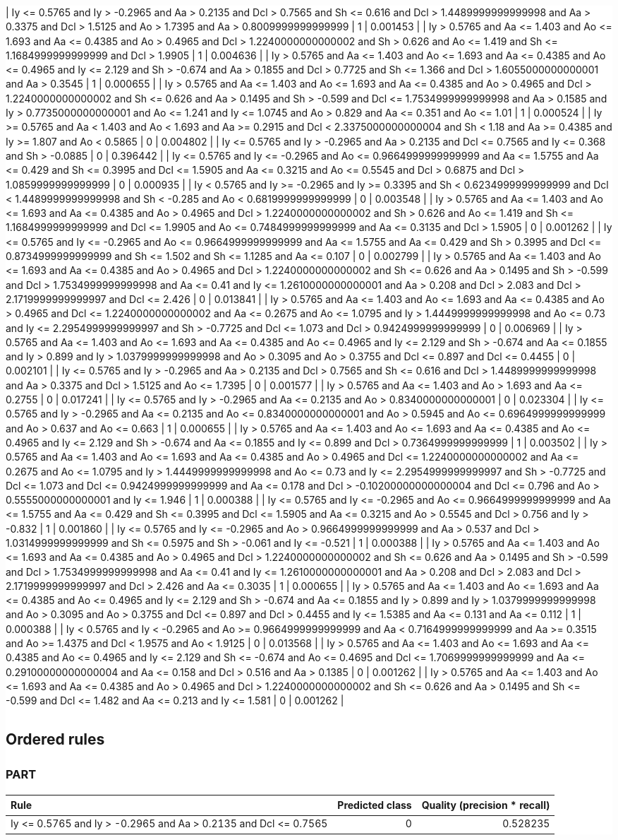 | Iy <= 0.5765 and Iy > -0.2965 and Aa > 0.2135 and Dcl > 0.7565 and Sh <= 0.616 and Dcl > 1.4489999999999998 and Aa > 0.3375 and Dcl > 1.5125 and Ao > 1.7395 and Aa > 0.8009999999999999 | 1 | 0.001453 |
| Iy > 0.5765 and Aa <= 1.403 and Ao <= 1.693 and Aa <= 0.4385 and Ao > 0.4965 and Dcl > 1.2240000000000002 and Sh > 0.626 and Ao <= 1.419 and Sh <= 1.1684999999999999 and Dcl > 1.9905 | 1 | 0.004636 |
| Iy > 0.5765 and Aa <= 1.403 and Ao <= 1.693 and Aa <= 0.4385 and Ao <= 0.4965 and Iy <= 2.129 and Sh > -0.674 and Aa > 0.1855 and Dcl > 0.7725 and Sh <= 1.366 and Dcl > 1.6055000000000001 and Aa > 0.3545 | 1 | 0.000655 |
| Iy > 0.5765 and Aa <= 1.403 and Ao <= 1.693 and Aa <= 0.4385 and Ao > 0.4965 and Dcl > 1.2240000000000002 and Sh <= 0.626 and Aa > 0.1495 and Sh > -0.599 and Dcl <= 1.7534999999999998 and Aa > 0.1585 and Iy > 0.7735000000000001 and Ao <= 1.241 and Iy <= 1.0745 and Ao > 0.829 and Aa <= 0.351 and Ao <= 1.01 | 1 | 0.000524 |
| Iy >= 0.5765 and Aa < 1.403 and Ao < 1.693 and Aa >= 0.2915 and Dcl < 2.3375000000000004 and Sh < 1.18 and Aa >= 0.4385 and Iy >= 1.807 and Ao < 0.5865 | 0 | 0.004802 |
| Iy <= 0.5765 and Iy > -0.2965 and Aa > 0.2135 and Dcl <= 0.7565 and Iy <= 0.368 and Sh > -0.0885 | 0 | 0.396442 |
| Iy <= 0.5765 and Iy <= -0.2965 and Ao <= 0.9664999999999999 and Aa <= 1.5755 and Aa <= 0.429 and Sh <= 0.3995 and Dcl <= 1.5905 and Aa <= 0.3215 and Ao <= 0.5545 and Dcl > 0.6875 and Dcl > 1.0859999999999999 | 0 | 0.000935 |
| Iy < 0.5765 and Iy >= -0.2965 and Iy >= 0.3395 and Sh < 0.6234999999999999 and Dcl < 1.4489999999999998 and Sh < -0.285 and Ao < 0.6819999999999999 | 0 | 0.003548 |
| Iy > 0.5765 and Aa <= 1.403 and Ao <= 1.693 and Aa <= 0.4385 and Ao > 0.4965 and Dcl > 1.2240000000000002 and Sh > 0.626 and Ao <= 1.419 and Sh <= 1.1684999999999999 and Dcl <= 1.9905 and Ao <= 0.7484999999999999 and Aa <= 0.3135 and Dcl > 1.5905 | 0 | 0.001262 |
| Iy <= 0.5765 and Iy <= -0.2965 and Ao <= 0.9664999999999999 and Aa <= 1.5755 and Aa <= 0.429 and Sh > 0.3995 and Dcl <= 0.8734999999999999 and Sh <= 1.502 and Sh <= 1.1285 and Aa <= 0.107 | 0 | 0.002799 |
| Iy > 0.5765 and Aa <= 1.403 and Ao <= 1.693 and Aa <= 0.4385 and Ao > 0.4965 and Dcl > 1.2240000000000002 and Sh <= 0.626 and Aa > 0.1495 and Sh > -0.599 and Dcl > 1.7534999999999998 and Aa <= 0.41 and Iy <= 1.2610000000000001 and Aa > 0.208 and Dcl > 2.083 and Dcl > 2.1719999999999997 and Dcl <= 2.426 | 0 | 0.013841 |
| Iy > 0.5765 and Aa <= 1.403 and Ao <= 1.693 and Aa <= 0.4385 and Ao > 0.4965 and Dcl <= 1.2240000000000002 and Aa <= 0.2675 and Ao <= 1.0795 and Iy > 1.4449999999999998 and Ao <= 0.73 and Iy <= 2.2954999999999997 and Sh > -0.7725 and Dcl <= 1.073 and Dcl > 0.9424999999999999 | 0 | 0.006969 |
| Iy > 0.5765 and Aa <= 1.403 and Ao <= 1.693 and Aa <= 0.4385 and Ao <= 0.4965 and Iy <= 2.129 and Sh > -0.674 and Aa <= 0.1855 and Iy > 0.899 and Iy > 1.0379999999999998 and Ao > 0.3095 and Ao > 0.3755 and Dcl <= 0.897 and Dcl <= 0.4455 | 0 | 0.002101 |
| Iy <= 0.5765 and Iy > -0.2965 and Aa > 0.2135 and Dcl > 0.7565 and Sh <= 0.616 and Dcl > 1.4489999999999998 and Aa > 0.3375 and Dcl > 1.5125 and Ao <= 1.7395 | 0 | 0.001577 |
| Iy > 0.5765 and Aa <= 1.403 and Ao > 1.693 and Aa <= 0.2755 | 0 | 0.017241 |
| Iy <= 0.5765 and Iy > -0.2965 and Aa <= 0.2135 and Ao > 0.8340000000000001 | 0 | 0.023304 |
| Iy <= 0.5765 and Iy > -0.2965 and Aa <= 0.2135 and Ao <= 0.8340000000000001 and Ao > 0.5945 and Ao <= 0.6964999999999999 and Ao > 0.637 and Ao <= 0.663 | 1 | 0.000655 |
| Iy > 0.5765 and Aa <= 1.403 and Ao <= 1.693 and Aa <= 0.4385 and Ao <= 0.4965 and Iy <= 2.129 and Sh > -0.674 and Aa <= 0.1855 and Iy <= 0.899 and Dcl > 0.7364999999999999 | 1 | 0.003502 |
| Iy > 0.5765 and Aa <= 1.403 and Ao <= 1.693 and Aa <= 0.4385 and Ao > 0.4965 and Dcl <= 1.2240000000000002 and Aa <= 0.2675 and Ao <= 1.0795 and Iy > 1.4449999999999998 and Ao <= 0.73 and Iy <= 2.2954999999999997 and Sh > -0.7725 and Dcl <= 1.073 and Dcl <= 0.9424999999999999 and Aa <= 0.178 and Dcl > -0.10200000000000004 and Dcl <= 0.796 and Ao > 0.5555000000000001 and Iy <= 1.946 | 1 | 0.000388 |
| Iy <= 0.5765 and Iy <= -0.2965 and Ao <= 0.9664999999999999 and Aa <= 1.5755 and Aa <= 0.429 and Sh <= 0.3995 and Dcl <= 1.5905 and Aa <= 0.3215 and Ao > 0.5545 and Dcl > 0.756 and Iy > -0.832 | 1 | 0.001860 |
| Iy <= 0.5765 and Iy <= -0.2965 and Ao > 0.9664999999999999 and Aa > 0.537 and Dcl > 1.0314999999999999 and Sh <= 0.5975 and Sh > -0.061 and Iy <= -0.521 | 1 | 0.000388 |
| Iy > 0.5765 and Aa <= 1.403 and Ao <= 1.693 and Aa <= 0.4385 and Ao > 0.4965 and Dcl > 1.2240000000000002 and Sh <= 0.626 and Aa > 0.1495 and Sh > -0.599 and Dcl > 1.7534999999999998 and Aa <= 0.41 and Iy <= 1.2610000000000001 and Aa > 0.208 and Dcl > 2.083 and Dcl > 2.1719999999999997 and Dcl > 2.426 and Aa <= 0.3035 | 1 | 0.000655 |
| Iy > 0.5765 and Aa <= 1.403 and Ao <= 1.693 and Aa <= 0.4385 and Ao <= 0.4965 and Iy <= 2.129 and Sh > -0.674 and Aa <= 0.1855 and Iy > 0.899 and Iy > 1.0379999999999998 and Ao > 0.3095 and Ao > 0.3755 and Dcl <= 0.897 and Dcl > 0.4455 and Iy <= 1.5385 and Aa <= 0.131 and Aa <= 0.112 | 1 | 0.000388 |
| Iy < 0.5765 and Iy < -0.2965 and Ao >= 0.9664999999999999 and Aa < 0.7164999999999999 and Aa >= 0.3515 and Ao >= 1.4375 and Dcl < 1.9575 and Ao < 1.9125 | 0 | 0.013568 |
| Iy > 0.5765 and Aa <= 1.403 and Ao <= 1.693 and Aa <= 0.4385 and Ao <= 0.4965 and Iy <= 2.129 and Sh <= -0.674 and Ao <= 0.4695 and Dcl <= 1.7069999999999999 and Aa <= 0.29100000000000004 and Aa <= 0.158 and Dcl > 0.516 and Aa > 0.1385 | 0 | 0.001262 |
| Iy > 0.5765 and Aa <= 1.403 and Ao <= 1.693 and Aa <= 0.4385 and Ao > 0.4965 and Dcl > 1.2240000000000002 and Sh <= 0.626 and Aa > 0.1495 and Sh <= -0.599 and Dcl <= 1.482 and Aa <= 0.213 and Iy <= 1.581 | 0 | 0.001262 |

## Ordered rules

### PART

| Rule | Predicted class | Quality (precision * recall) |
|:----|----:|----:|
| Iy <= 0.5765 and Iy > -0.2965 and Aa > 0.2135 and Dcl <= 0.7565 | 0 | 0.528235 |